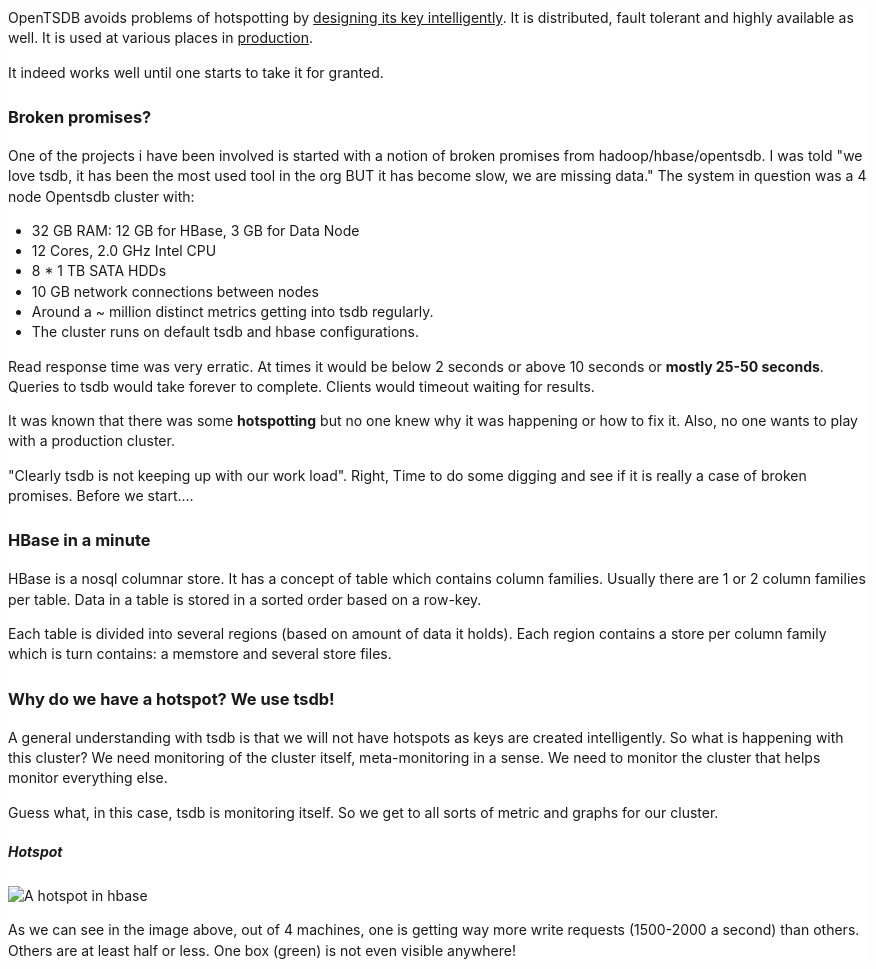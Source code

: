 OpenTSDB avoids problems of hotspotting by [designing its key intelligently](http://opentsdb.net/docs/build/html/user_guide/backends/hbase.html). It is distributed, fault tolerant and highly available as well. It is used at various places in [production](https://github.com/OpenTSDB/opentsdb/wiki/Companies-using-OpenTSDB-in-production).

It indeed works well until one starts to take it for granted.

### Broken promises?

One of the projects i have been involved is started with a notion of broken promises from hadoop/hbase/opentsdb. I was told "we love tsdb, it has been the most used tool in the org BUT it has become slow, we are missing data." The system in question was a 4 node Opentsdb cluster with:

- 32 GB RAM: 12 GB for HBase, 3 GB for Data Node
- 12 Cores, 2.0 GHz Intel CPU
- 8 * 1 TB SATA HDDs
- 10 GB network connections between nodes
- Around a ~ million distinct metrics getting into tsdb regularly.
- The cluster runs on default tsdb and hbase configurations.

Read response time was very erratic. At times it would be below 2 seconds or above 10 seconds or **mostly 25-50 seconds**. Queries to tsdb would take forever to complete. Clients would timeout waiting for results.

It was known that there was some **hotspotting** but no one knew why it was happening or how to fix it. Also, no one wants to play with a production cluster.

"Clearly tsdb is not keeping up with our work load". Right, Time to do some digging and see if it is really a case of broken promises. Before we start....

### HBase in a minute

HBase is a nosql columnar store. It has a concept of table which contains column families. Usually there are 1 or 2 column families per table. Data in a table is stored in a sorted order based on a row-key.

Each table is divided into several regions (based on amount of data it holds). Each region contains a store per column family which is turn contains: a memstore and several store files.

### Why do we have a hotspot? We use tsdb!

A general understanding with tsdb is that we will not have hotspots as keys are created intelligently. So what is happening with this cluster? We need monitoring of the cluster itself, meta-monitoring in a sense. We need to monitor the cluster that helps monitor everything else.

Guess what, in this case, tsdb is monitoring itself. So we get to all sorts of metric and graphs for our cluster.

##### Hotspot

![A hotspot in hbase](C:\Work\Source\docs\md-doc\md-opentsdb-doc\initialHotspot_w58nrn.png)

As we can see in the image above, out of 4 machines, one is getting way more write requests (1500-2000 a second) than others. Others are at least half or less. One box (green) is not even visible anywhere!
